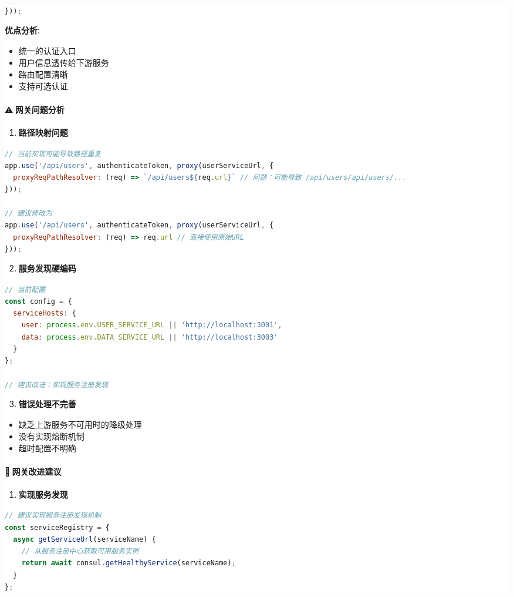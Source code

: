 ```javascript
}));
```

**优点分析**:
- 统一的认证入口
- 用户信息透传给下游服务
- 路由配置清晰
- 支持可选认证

#### ⚠️ 网关问题分析

1. **路径映射问题**
```javascript
// 当前实现可能导致路径重复
app.use('/api/users', authenticateToken, proxy(userServiceUrl, {
  proxyReqPathResolver: (req) => `/api/users${req.url}` // 问题：可能导致 /api/users/api/users/...
}));

// 建议修改为
app.use('/api/users', authenticateToken, proxy(userServiceUrl, {
  proxyReqPathResolver: (req) => req.url // 直接使用原始URL
}));
```

2. **服务发现硬编码**
```javascript
// 当前配置
const config = {
  serviceHosts: {
    user: process.env.USER_SERVICE_URL || 'http://localhost:3001',
    data: process.env.DATA_SERVICE_URL || 'http://localhost:3003'
  }
};

// 建议改进：实现服务注册发现
```

3. **错误处理不完善**
- 缺乏上游服务不可用时的降级处理
- 没有实现熔断机制
- 超时配置不明确

#### 🔧 网关改进建议

1. **实现服务发现**
```javascript
// 建议实现服务注册发现机制
const serviceRegistry = {
  async getServiceUrl(serviceName) {
    // 从服务注册中心获取可用服务实例
    return await consul.getHealthyService(serviceName);
  }
};
```
